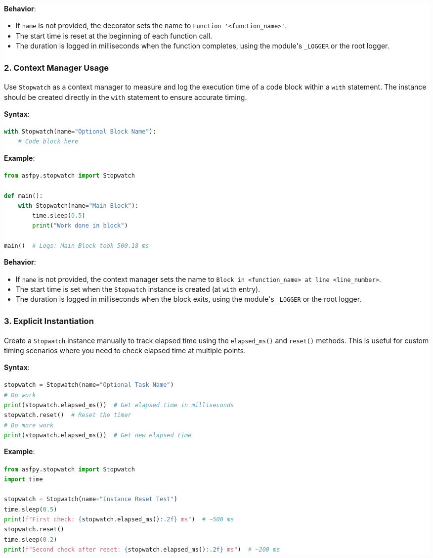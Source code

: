 **Behavior**:
- If `name` is not provided, the decorator sets the name to `Function '<function_name>'`.
- The start time is reset at the beginning of each function call.
- The duration is logged in milliseconds when the function completes, using the module's `_LOGGER` or the root logger.

### 2. Context Manager Usage

Use `Stopwatch` as a context manager to measure and log the execution time of a code block within a `with` statement. The instance should be created directly in the `with` statement to ensure accurate timing.

**Syntax**:
```python
with Stopwatch(name="Optional Block Name"):
    # Code block here
```

**Example**:
```python
from asfpy.stopwatch import Stopwatch

def main():
    with Stopwatch(name="Main Block"):
        time.sleep(0.5)
        print("Work done in block")

main()  # Logs: Main Block took 500.18 ms
```

**Behavior**:
- If `name` is not provided, the context manager sets the name to `Block in <function_name> at line <line_number>`.
- The start time is set when the `Stopwatch` instance is created (at `with` entry).
- The duration is logged in milliseconds when the block exits, using the module's `_LOGGER` or the root logger.

### 3. Explicit Instantiation

Create a `Stopwatch` instance manually to track elapsed time using the `elapsed_ms()` and `reset()` methods. This is useful for custom timing scenarios where you need to check elapsed time at multiple points.

**Syntax**:
```python
stopwatch = Stopwatch(name="Optional Task Name")
# Do work
print(stopwatch.elapsed_ms())  # Get elapsed time in milliseconds
stopwatch.reset()  # Reset the timer
# Do more work
print(stopwatch.elapsed_ms())  # Get new elapsed time
```

**Example**:
```python
from asfpy.stopwatch import Stopwatch
import time

stopwatch = Stopwatch(name="Instance Reset Test")
time.sleep(0.5)
print(f"First check: {stopwatch.elapsed_ms():.2f} ms")  # ~500 ms
stopwatch.reset()
time.sleep(0.2)
print(f"Second check after reset: {stopwatch.elapsed_ms():.2f} ms")  # ~200 ms
```
